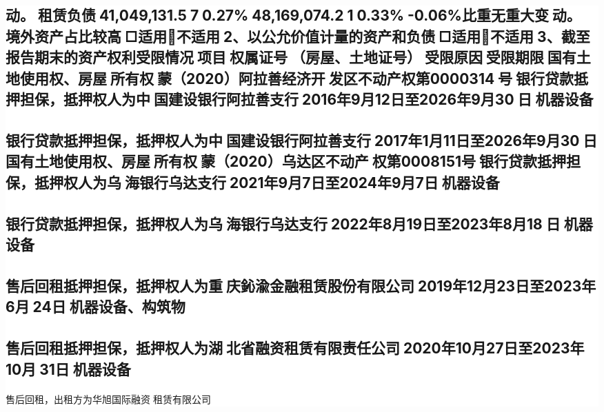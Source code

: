 动。
租赁负债
41,049,131.5
7
0.27%
48,169,074.2
1
0.33%
-0.06%比重无重大变
动。
境外资产占比较高
□适用不适用
2、以公允价值计量的资产和负债
□适用不适用
3、截至报告期末的资产权利受限情况
项目
权属证号
（房屋、土地证号）
受限原因
受限期限
国有土地使用权、房屋
所有权
蒙（2020）阿拉善经济开
发区不动产权第0000314
号
银行贷款抵押担保，抵押权人为中
国建设银行阿拉善支行
2016年9月12日至2026年9月30
日
机器设备
-
银行贷款抵押担保，抵押权人为中
国建设银行阿拉善支行
2017年1月11日至2026年9月30
日
国有土地使用权、房屋
所有权
蒙（2020）乌达区不动产
权第0008151号
银行贷款抵押担保，抵押权人为乌
海银行乌达支行
2021年9月7日至2024年9月7日
机器设备
-
银行贷款抵押担保，抵押权人为乌
海银行乌达支行
2022年8月19日至2023年8月18
日
机器设备
-
售后回租抵押担保，抵押权人为重
庆鈊渝金融租赁股份有限公司
2019年12月23日至2023年6月
24日
机器设备、构筑物
-
售后回租抵押担保，抵押权人为湖
北省融资租赁有限责任公司
2020年10月27日至2023年10月
31日
机器设备
-
售后回租，出租方为华旭国际融资
租赁有限公司